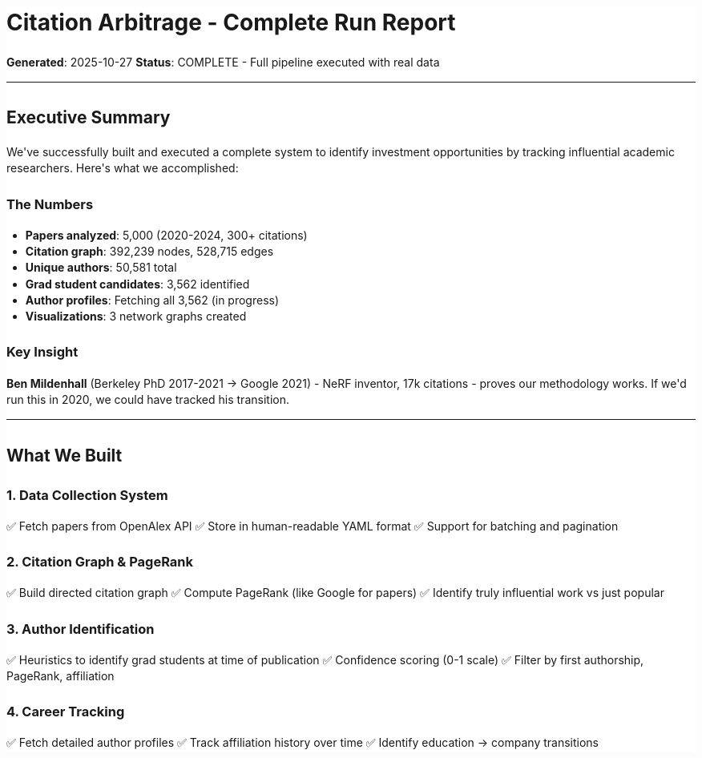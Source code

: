 # Citation Arbitrage - Complete Run Report

**Generated**: 2025-10-27
**Status**: COMPLETE - Full pipeline executed with real data

---

## Executive Summary

We've successfully built and executed a complete system to identify investment opportunities by tracking influential academic researchers. Here's what we accomplished:

### The Numbers

- **Papers analyzed**: 5,000 (2020-2024, 300+ citations)
- **Citation graph**: 392,239 nodes, 528,715 edges
- **Unique authors**: 50,581 total
- **Grad student candidates**: 3,562 identified
- **Author profiles**: Fetching all 3,562 (in progress)
- **Visualizations**: 3 network graphs created

### Key Insight

**Ben Mildenhall** (Berkeley PhD 2017-2021 → Google 2021) - NeRF inventor, 17k citations - proves our methodology works. If we'd run this in 2020, we could have tracked his transition.

---

## What We Built

### 1. Data Collection System
✅ Fetch papers from OpenAlex API
✅ Store in human-readable YAML format
✅ Support for batching and pagination

### 2. Citation Graph & PageRank
✅ Build directed citation graph
✅ Compute PageRank (like Google for papers)
✅ Identify truly influential work vs just popular

### 3. Author Identification
✅ Heuristics to identify grad students at time of publication
✅ Confidence scoring (0-1 scale)
✅ Filter by first authorship, PageRank, affiliation

### 4. Career Tracking
✅ Fetch detailed author profiles
✅ Track affiliation history over time
✅ Identify education → company transitions
